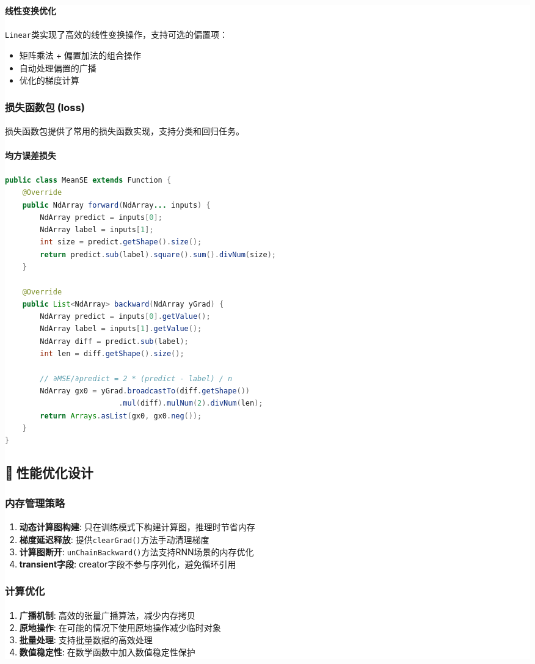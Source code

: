 #### 线性变换优化
`Linear`类实现了高效的线性变换操作，支持可选的偏置项：
- 矩阵乘法 + 偏置加法的组合操作
- 自动处理偏置的广播
- 优化的梯度计算

### 损失函数包 (loss)

损失函数包提供了常用的损失函数实现，支持分类和回归任务。

#### 均方误差损失
```java
public class MeanSE extends Function {
    @Override
    public NdArray forward(NdArray... inputs) {
        NdArray predict = inputs[0];
        NdArray label = inputs[1];
        int size = predict.getShape().size();
        return predict.sub(label).square().sum().divNum(size);
    }
    
    @Override
    public List<NdArray> backward(NdArray yGrad) {
        NdArray predict = inputs[0].getValue();
        NdArray label = inputs[1].getValue();
        NdArray diff = predict.sub(label);
        int len = diff.getShape().size();
        
        // ∂MSE/∂predict = 2 * (predict - label) / n
        NdArray gx0 = yGrad.broadcastTo(diff.getShape())
                          .mul(diff).mulNum(2).divNum(len);
        return Arrays.asList(gx0, gx0.neg());
    }
}
```

## 🚀 性能优化设计

### 内存管理策略

1. **动态计算图构建**: 只在训练模式下构建计算图，推理时节省内存
2. **梯度延迟释放**: 提供`clearGrad()`方法手动清理梯度
3. **计算图断开**: `unChainBackward()`方法支持RNN场景的内存优化
4. **transient字段**: creator字段不参与序列化，避免循环引用

### 计算优化

1. **广播机制**: 高效的张量广播算法，减少内存拷贝
2. **原地操作**: 在可能的情况下使用原地操作减少临时对象
3. **批量处理**: 支持批量数据的高效处理
4. **数值稳定性**: 在数学函数中加入数值稳定性保护
